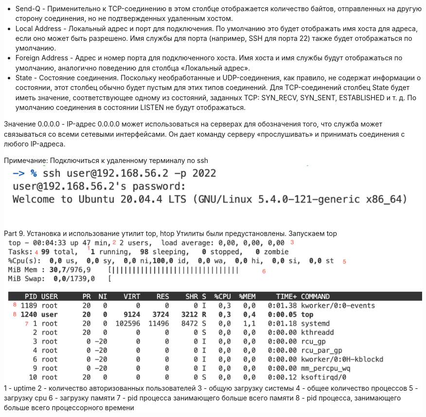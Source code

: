 - Send-Q - Применительно к TCP-соединению в этом столбце отображается количество байтов, отправленных на другую сторону соединения, но не подтвержденных удаленным хостом.
- Local Address - Локальный адрес и порт для подключения. По умолчанию это будет отображать имя хоста для адреса, если оно может быть разрешено. Имя службы для порта (например, SSH для порта 22) также будет отображаться по умолчанию.
- Foreign Address - Адрес и номер порта для подключенного хоста. Имя хоста и имя службы будут отображаться по умолчанию, аналогично поведению для столбца «Локальный адрес».
- State - Состояние соединения. Поскольку необработанные и UDP-соединения, как правило, не содержат информации о состоянии, этот столбец обычно будет пустым для этих типов соединений. Для TCP-соединений столбец State будет иметь значение, соответствующее одному из состояний, заданных TCP: SYN_RECV, SYN_SENT, ESTABLISHED и т. д. По умолчанию соединения в состоянии LISTEN не будут отображаться.

 Значение 0.0.0.0 - IP-адрес 0.0.0.0 может использоваться на серверах для обозначения того, что служба может связываться со всеми сетевыми интерфейсами. Он дает команду серверу «прослушивать» и принимать соединения с любого IP-адреса.

Примечание: Подключиться к удаленному терминалу по ssh
![](Foto/Foto40.png)

 Part 9. Установка и использование утилит top, htop
Утилиты были предустановлены. Запускаем top
![](Foto/Foto41_.png)
1 - uptime 
2 - количество авторизованных пользователей
3 - общую загрузку системы
4 - общее количество процессов
5 - загрузку cpu
6 - загрузку памяти
7 - pid процесса занимающего больше всего памяти
8 - pid процесса, занимающего больше всего процессорного времени 
